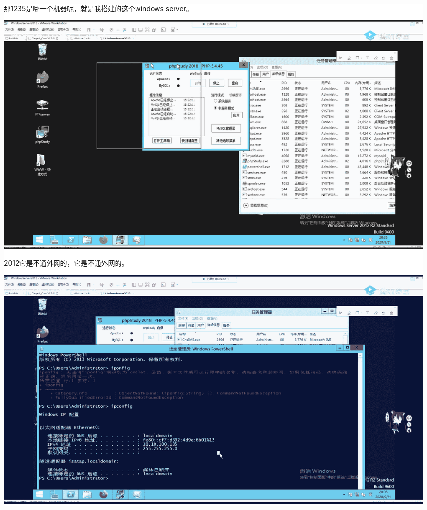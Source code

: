 那1235是哪一个机器呢，就是我搭建的这个windows server。

![](img/60cdf456f4e698f9ba78d6b2c2f8c80b_80.png)

2012它是不通外网的，它是不通外网的。

![](img/60cdf456f4e698f9ba78d6b2c2f8c80b_82.png)
